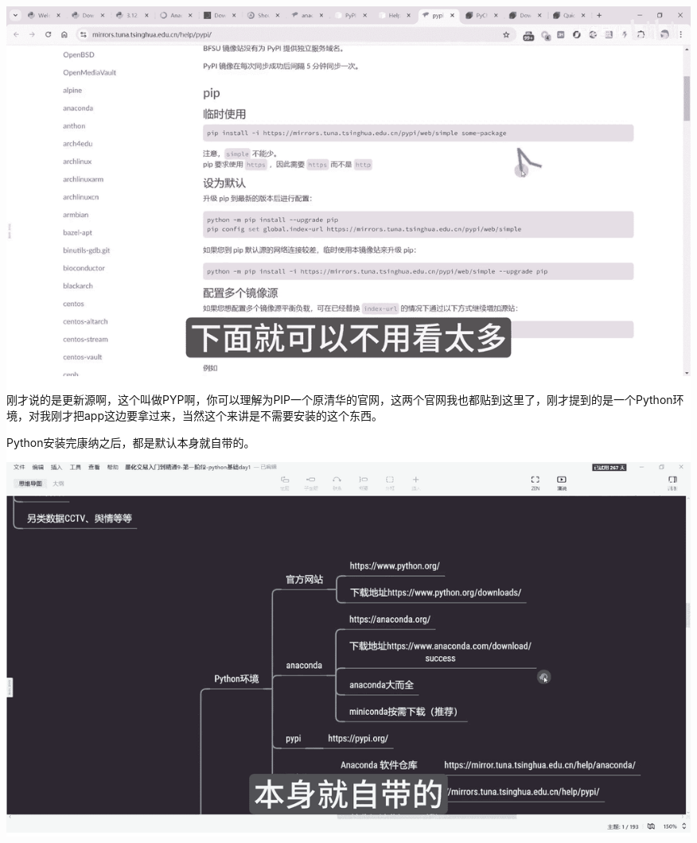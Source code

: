 ![](img/46fe63d631d95600ce8c6209f99520d5_51.png)

刚才说的是更新源啊，这个叫做PYP啊，你可以理解为PIP一个原清华的官网，这两个官网我也都贴到这里了，刚才提到的是一个Python环境，对我刚才把app这边要拿过来，当然这个来讲是不需要安装的这个东西。

Python安装完康纳之后，都是默认本身就自带的。

![](img/46fe63d631d95600ce8c6209f99520d5_53.png)
